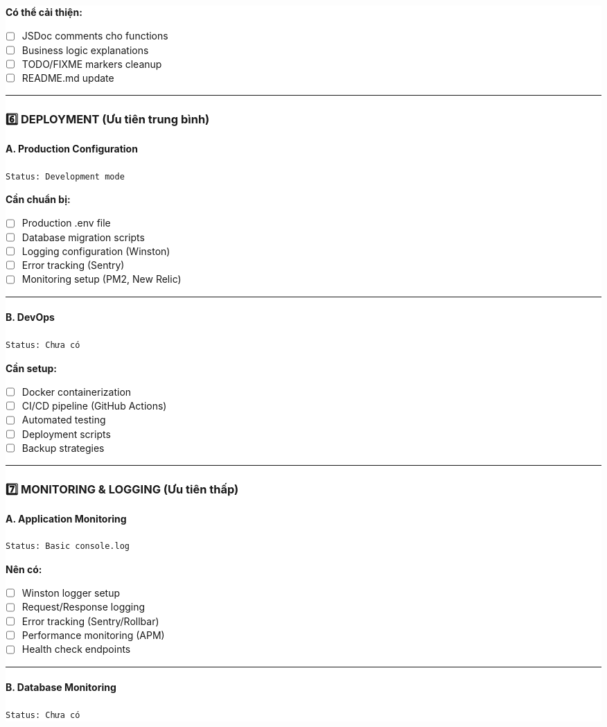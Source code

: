 **Có thể cải thiện:**
- [ ] JSDoc comments cho functions
- [ ] Business logic explanations
- [ ] TODO/FIXME markers cleanup
- [ ] README.md update

---

### 6️⃣ **DEPLOYMENT (Ưu tiên trung bình)**

#### A. Production Configuration
```bash
Status: Development mode
```

**Cần chuẩn bị:**
- [ ] Production .env file
- [ ] Database migration scripts
- [ ] Logging configuration (Winston)
- [ ] Error tracking (Sentry)
- [ ] Monitoring setup (PM2, New Relic)

---

#### B. DevOps
```bash
Status: Chưa có
```

**Cần setup:**
- [ ] Docker containerization
- [ ] CI/CD pipeline (GitHub Actions)
- [ ] Automated testing
- [ ] Deployment scripts
- [ ] Backup strategies

---

### 7️⃣ **MONITORING & LOGGING (Ưu tiên thấp)**

#### A. Application Monitoring
```bash
Status: Basic console.log
```

**Nên có:**
- [ ] Winston logger setup
- [ ] Request/Response logging
- [ ] Error tracking (Sentry/Rollbar)
- [ ] Performance monitoring (APM)
- [ ] Health check endpoints

---

#### B. Database Monitoring
```bash
Status: Chưa có
```
